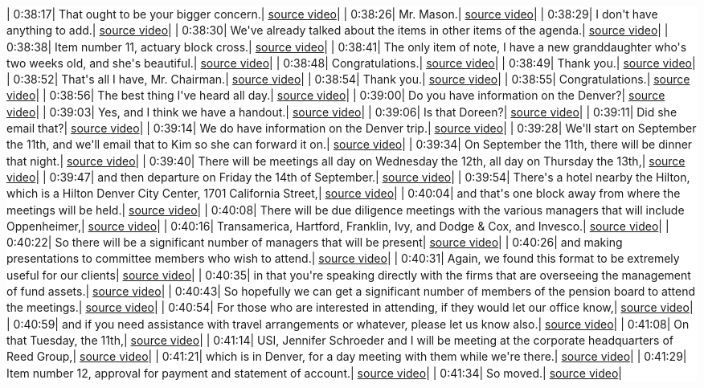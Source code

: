 | 0:38:17| That ought to be your bigger concern.| [source video](https://archive.org/details/CoComR267180723RetirementBoard?start=2297)|
| 0:38:26| Mr. Mason.| [source video](https://archive.org/details/CoComR267180723RetirementBoard?start=2306)|
| 0:38:29| I don't have anything to add.| [source video](https://archive.org/details/CoComR267180723RetirementBoard?start=2309)|
| 0:38:30| We've already talked about the items in other items of the agenda.| [source video](https://archive.org/details/CoComR267180723RetirementBoard?start=2310)|
| 0:38:38| Item number 11, actuary block cross.| [source video](https://archive.org/details/CoComR267180723RetirementBoard?start=2318)|
| 0:38:41| The only item of note, I have a new granddaughter who's two weeks old, and she's beautiful.| [source video](https://archive.org/details/CoComR267180723RetirementBoard?start=2321)|
| 0:38:48| Congratulations.| [source video](https://archive.org/details/CoComR267180723RetirementBoard?start=2328)|
| 0:38:49| Thank you.| [source video](https://archive.org/details/CoComR267180723RetirementBoard?start=2329)|
| 0:38:52| That's all I have, Mr. Chairman.| [source video](https://archive.org/details/CoComR267180723RetirementBoard?start=2332)|
| 0:38:54| Thank you.| [source video](https://archive.org/details/CoComR267180723RetirementBoard?start=2334)|
| 0:38:55| Congratulations.| [source video](https://archive.org/details/CoComR267180723RetirementBoard?start=2335)|
| 0:38:56| The best thing I've heard all day.| [source video](https://archive.org/details/CoComR267180723RetirementBoard?start=2336)|
| 0:39:00| Do you have information on the Denver?| [source video](https://archive.org/details/CoComR267180723RetirementBoard?start=2340)|
| 0:39:03| Yes, and I think we have a handout.| [source video](https://archive.org/details/CoComR267180723RetirementBoard?start=2343)|
| 0:39:06| Is that Doreen?| [source video](https://archive.org/details/CoComR267180723RetirementBoard?start=2346)|
| 0:39:11| Did she email that?| [source video](https://archive.org/details/CoComR267180723RetirementBoard?start=2351)|
| 0:39:14| We do have information on the Denver trip.| [source video](https://archive.org/details/CoComR267180723RetirementBoard?start=2354)|
| 0:39:28| We'll start on September the 11th, and we'll email that to Kim so she can forward it on.| [source video](https://archive.org/details/CoComR267180723RetirementBoard?start=2368)|
| 0:39:34| On September the 11th, there will be dinner that night.| [source video](https://archive.org/details/CoComR267180723RetirementBoard?start=2374)|
| 0:39:40| There will be meetings all day on Wednesday the 12th, all day on Thursday the 13th,| [source video](https://archive.org/details/CoComR267180723RetirementBoard?start=2380)|
| 0:39:47| and then departure on Friday the 14th of September.| [source video](https://archive.org/details/CoComR267180723RetirementBoard?start=2387)|
| 0:39:54| There's a hotel nearby the Hilton, which is a Hilton Denver City Center, 1701 California Street,| [source video](https://archive.org/details/CoComR267180723RetirementBoard?start=2394)|
| 0:40:04| and that's one block away from where the meetings will be held.| [source video](https://archive.org/details/CoComR267180723RetirementBoard?start=2404)|
| 0:40:08| There will be due diligence meetings with the various managers that will include Oppenheimer,| [source video](https://archive.org/details/CoComR267180723RetirementBoard?start=2408)|
| 0:40:16| Transamerica, Hartford, Franklin, Ivy, and Dodge & Cox, and Invesco.| [source video](https://archive.org/details/CoComR267180723RetirementBoard?start=2416)|
| 0:40:22| So there will be a significant number of managers that will be present| [source video](https://archive.org/details/CoComR267180723RetirementBoard?start=2422)|
| 0:40:26| and making presentations to committee members who wish to attend.| [source video](https://archive.org/details/CoComR267180723RetirementBoard?start=2426)|
| 0:40:31| Again, we found this format to be extremely useful for our clients| [source video](https://archive.org/details/CoComR267180723RetirementBoard?start=2431)|
| 0:40:35| in that you're speaking directly with the firms that are overseeing the management of fund assets.| [source video](https://archive.org/details/CoComR267180723RetirementBoard?start=2435)|
| 0:40:43| So hopefully we can get a significant number of members of the pension board to attend the meetings.| [source video](https://archive.org/details/CoComR267180723RetirementBoard?start=2443)|
| 0:40:54| For those who are interested in attending, if they would let our office know,| [source video](https://archive.org/details/CoComR267180723RetirementBoard?start=2454)|
| 0:40:59| and if you need assistance with travel arrangements or whatever, please let us know also.| [source video](https://archive.org/details/CoComR267180723RetirementBoard?start=2459)|
| 0:41:08| On that Tuesday, the 11th,| [source video](https://archive.org/details/CoComR267180723RetirementBoard?start=2468)|
| 0:41:14| USI, Jennifer Schroeder and I will be meeting at the corporate headquarters of Reed Group,| [source video](https://archive.org/details/CoComR267180723RetirementBoard?start=2474)|
| 0:41:21| which is in Denver, for a day meeting with them while we're there.| [source video](https://archive.org/details/CoComR267180723RetirementBoard?start=2481)|
| 0:41:29| Item number 12, approval for payment and statement of account.| [source video](https://archive.org/details/CoComR267180723RetirementBoard?start=2489)|
| 0:41:34| So moved.| [source video](https://archive.org/details/CoComR267180723RetirementBoard?start=2494)|